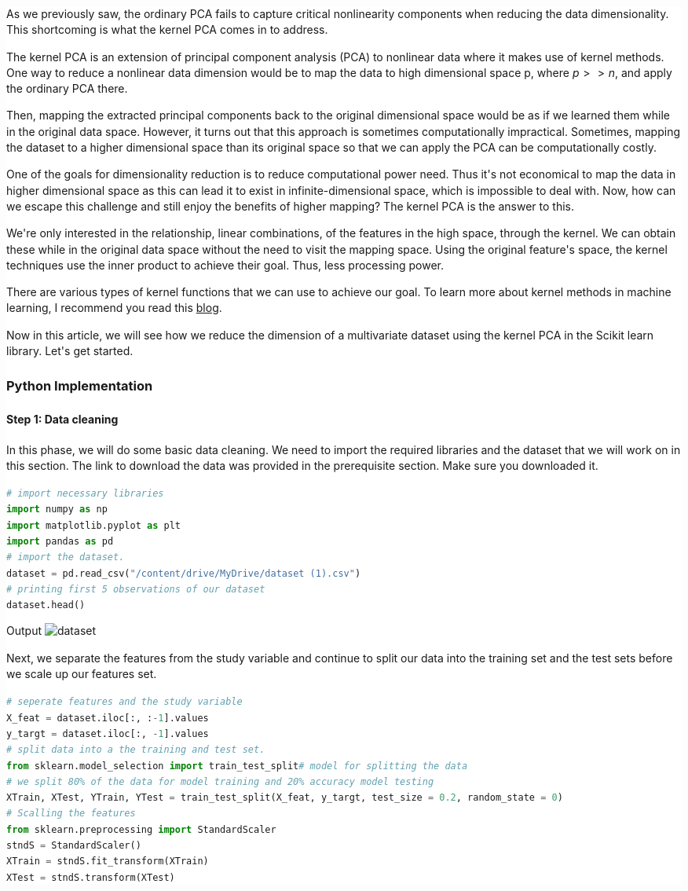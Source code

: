 As we previously saw, the ordinary PCA fails to capture critical nonlinearity components when reducing the data dimensionality. This shortcoming is what the kernel PCA comes in to address.

The kernel PCA is an extension of principal component analysis (PCA) to nonlinear data where it makes use of kernel methods. One way to reduce a nonlinear data dimension would be to map the data to high dimensional space p, where $p >> n$, and apply the ordinary PCA there. 

Then, mapping the extracted principal components back to the original dimensional space would be as if we learned them while in the original data space. However, it turns out that this approach is sometimes computationally impractical. Sometimes, mapping the dataset to a higher dimensional space than its original space so that we can apply the PCA can be computationally costly. 

One of the goals for dimensionality reduction is to reduce computational power need. Thus it's not economical to map the data in higher dimensional space as this can lead it to exist in infinite-dimensional space, which is impossible to deal with. Now, how can we escape this challenge and still enjoy the benefits of higher mapping? The kernel PCA is the answer to this. 

We're only interested in the relationship, linear combinations, of the features in the high space, through the kernel. We can obtain these while in the original data space without the need to visit the mapping space. Using the original feature's space, the kernel techniques use the inner product to achieve their goal. Thus, less processing power.

There are various types of kernel functions that we can use to achieve our goal. To learn more about kernel methods in machine learning, I recommend you read this [blog](https://www.educba.com/kernel-methods/).


Now in this article, we will see how we reduce the dimension of a multivariate dataset using the kernel PCA in the Scikit learn library. Let's get started.

### Python Implementation
#### Step 1: Data cleaning
In this phase, we will do some basic data cleaning. We need to import the required libraries and the dataset that we will work on in this section. The link to download the data was provided in the prerequisite section. Make sure you downloaded it.

```python
# import necessary libraries
import numpy as np
import matplotlib.pyplot as plt
import pandas as pd
# import the dataset.
dataset = pd.read_csv("/content/drive/MyDrive/dataset (1).csv")
# printing first 5 observations of our dataset
dataset.head()

```

Output
![dataset](/engineering-education/kernel-pca-in-python/head.png)

Next, we separate the features from the study variable and continue to split our data into the training set and the test sets before we scale up our features set.

```python
# seperate features and the study variable
X_feat = dataset.iloc[:, :-1].values
y_targt = dataset.iloc[:, -1].values
# split data into a the training and test set.
from sklearn.model_selection import train_test_split# model for splitting the data
# we split 80% of the data for model training and 20% accuracy model testing
XTrain, XTest, YTrain, YTest = train_test_split(X_feat, y_targt, test_size = 0.2, random_state = 0)
# Scalling the features
from sklearn.preprocessing import StandardScaler
stndS = StandardScaler()
XTrain = stndS.fit_transform(XTrain)
XTest = stndS.transform(XTest)

```